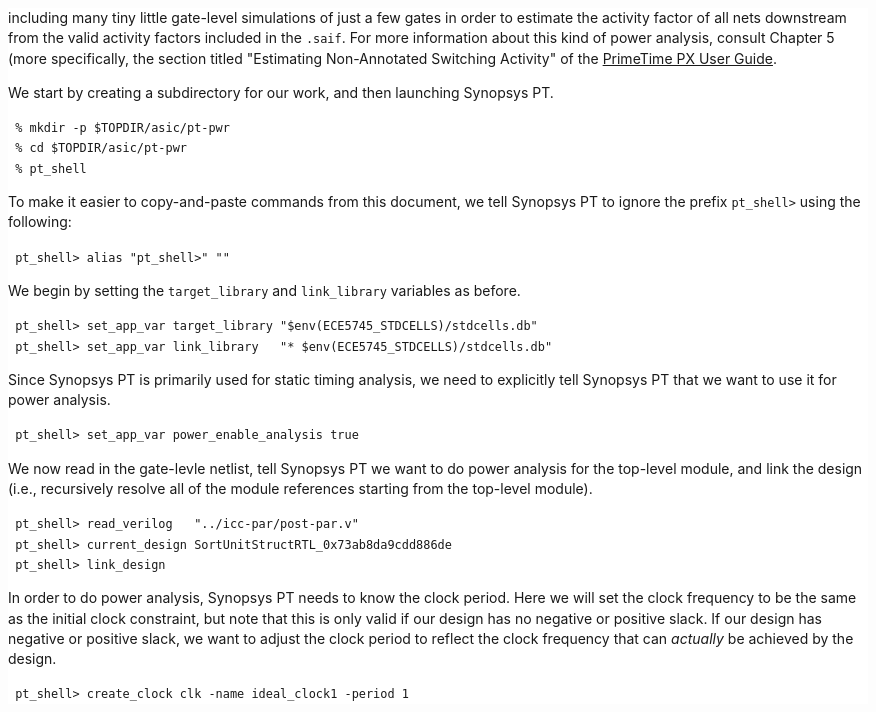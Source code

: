 including many tiny little gate-level simulations of just a few gates in
order to estimate the activity factor of all nets downstream from the
valid activity factors included in the `.saif`. For more information
about this kind of power analysis, consult Chapter 5 (more specifically,
the section titled "Estimating Non-Annotated Switching Activity" of the
[PrimeTime PX User
Guide](http://www.csl.cornell.edu/courses/ece5745/syndocs/ptpx.pdf).

We start by creating a subdirectory for our work, and then launching
Synopsys PT.

```
 % mkdir -p $TOPDIR/asic/pt-pwr
 % cd $TOPDIR/asic/pt-pwr
 % pt_shell
```

To make it easier to copy-and-paste commands from this document, we tell
Synopsys PT to ignore the prefix `pt_shell>` using the following:

```
 pt_shell> alias "pt_shell>" ""
```

We begin by setting the `target_library` and `link_library` variables as
before.

```
 pt_shell> set_app_var target_library "$env(ECE5745_STDCELLS)/stdcells.db"
 pt_shell> set_app_var link_library   "* $env(ECE5745_STDCELLS)/stdcells.db"
```

Since Synopsys PT is primarily used for static timing analysis, we need
to explicitly tell Synopsys PT that we want to use it for power analysis.

```
 pt_shell> set_app_var power_enable_analysis true
```

We now read in the gate-levle netlist, tell Synopsys PT we want to do
power analysis for the top-level module, and link the design (i.e.,
recursively resolve all of the module references starting from the
top-level module).

```
 pt_shell> read_verilog   "../icc-par/post-par.v"
 pt_shell> current_design SortUnitStructRTL_0x73ab8da9cdd886de
 pt_shell> link_design
```

In order to do power analysis, Synopsys PT needs to know the clock
period. Here we will set the clock frequency to be the same as the
initial clock constraint, but note that this is only valid if our design
has no negative or positive slack. If our design has negative or positive
slack, we want to adjust the clock period to reflect the clock frequency
that can _actually_ be achieved by the design.

```
 pt_shell> create_clock clk -name ideal_clock1 -period 1
```
